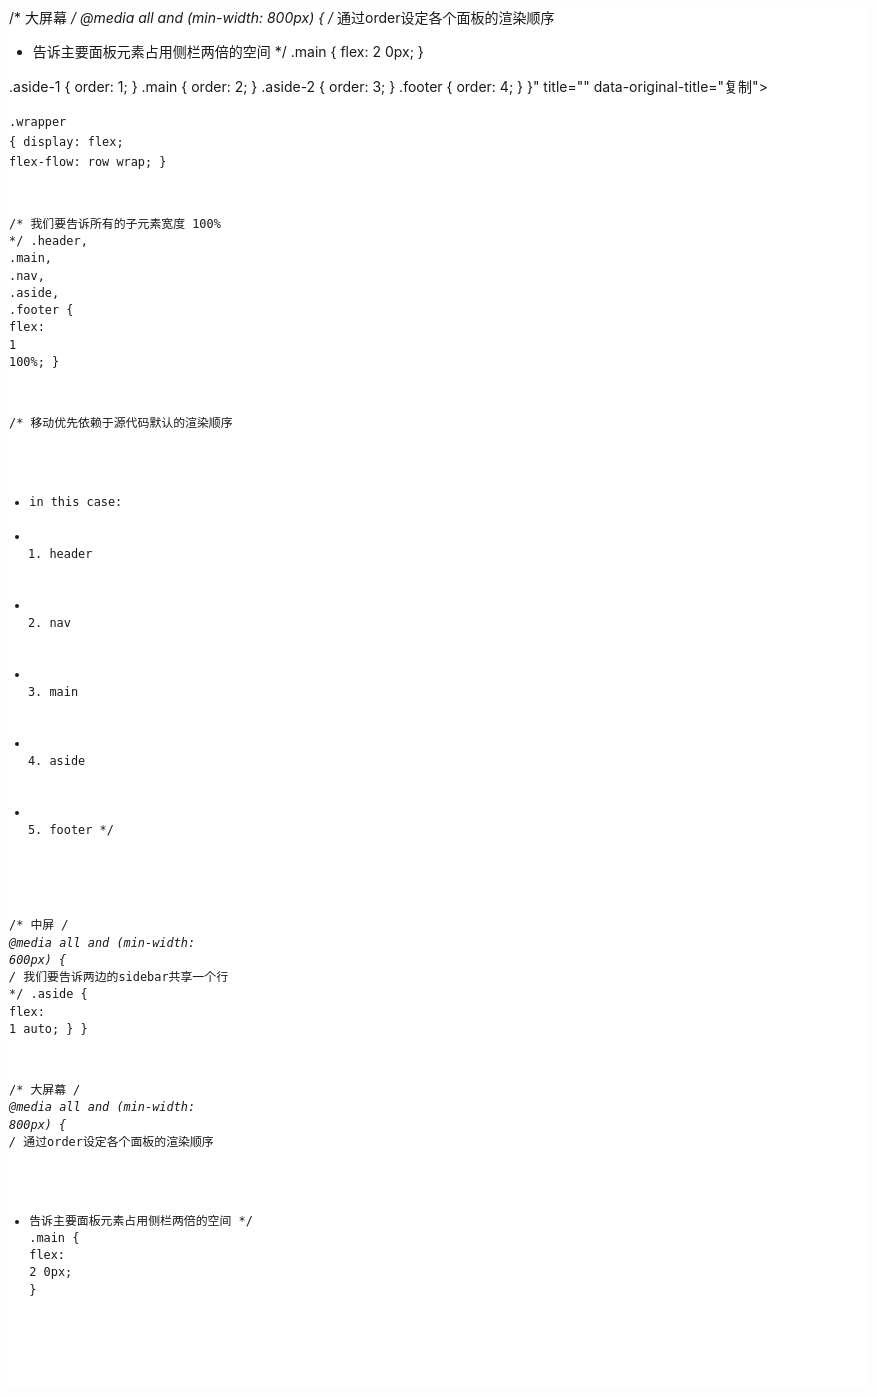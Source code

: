 /* 大屏幕 */
@media all and (min-width: 800px) {
  /* 通过order设定各个面板的渲染顺序
   * 告诉主要面板元素占用侧栏两倍的空间
   */
  .main { flex: 2 0px; }
  
  .aside-1 { order: 1; }
  .main    { order: 2; }
  .aside-2 { order: 3; }
  .footer  { order: 4; }
}" title="" data-original-title="复制"></span>
      <span type="button" class="saveToNote code-tool" data-toggle="tooltip" data-placement="top" title="" data-original-title="放进笔记"></span>
      </div>
      </div><pre class="css hljs"><code class="css"><span class="hljs-selector-class">.wrapper</span> {
  <span class="hljs-attribute">display</span>: flex;
  <span class="hljs-attribute">flex-flow</span>: row wrap;
}

<span class="hljs-comment">/* 我们要告诉所有的子元素宽度 100% */</span>
<span class="hljs-selector-class">.header</span>, <span class="hljs-selector-class">.main</span>, <span class="hljs-selector-class">.nav</span>, <span class="hljs-selector-class">.aside</span>, <span class="hljs-selector-class">.footer</span> {
  <span class="hljs-attribute">flex</span>: <span class="hljs-number">1</span> <span class="hljs-number">100%</span>;
}

<span class="hljs-comment">/* 移动优先依赖于源代码默认的渲染顺序
 * in this case:
 * 1. header
 * 2. nav
 * 3. main
 * 4. aside
 * 5. footer
 */</span>

<span class="hljs-comment">/* 中屏 */</span>
@<span class="hljs-keyword">media</span> all and (min-width: <span class="hljs-number">600px</span>) {
  <span class="hljs-comment">/* 我们要告诉两边的sidebar共享一个行 */</span>
  <span class="hljs-selector-class">.aside</span> { <span class="hljs-attribute">flex</span>: <span class="hljs-number">1</span> auto; }
}

<span class="hljs-comment">/* 大屏幕 */</span>
@<span class="hljs-keyword">media</span> all and (min-width: <span class="hljs-number">800px</span>) {
  <span class="hljs-comment">/* 通过order设定各个面板的渲染顺序
   * 告诉主要面板元素占用侧栏两倍的空间
   */</span>
  <span class="hljs-selector-class">.main</span> { <span class="hljs-attribute">flex</span>: <span class="hljs-number">2</span> <span class="hljs-number">0px</span>; }
  